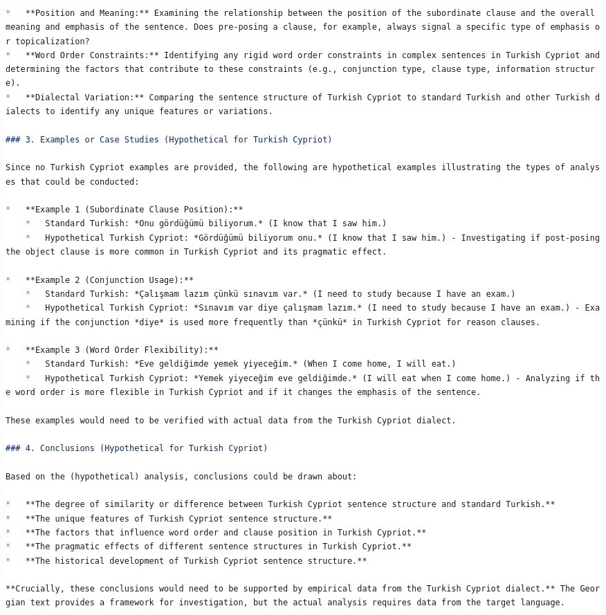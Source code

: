 ```markdown
*   **Position and Meaning:** Examining the relationship between the position of the subordinate clause and the overall meaning and emphasis of the sentence. Does pre-posing a clause, for example, always signal a specific type of emphasis or topicalization?
*   **Word Order Constraints:** Identifying any rigid word order constraints in complex sentences in Turkish Cypriot and determining the factors that contribute to these constraints (e.g., conjunction type, clause type, information structure).
*   **Dialectal Variation:** Comparing the sentence structure of Turkish Cypriot to standard Turkish and other Turkish dialects to identify any unique features or variations.

### 3. Examples or Case Studies (Hypothetical for Turkish Cypriot)

Since no Turkish Cypriot examples are provided, the following are hypothetical examples illustrating the types of analyses that could be conducted:

*   **Example 1 (Subordinate Clause Position):**
    *   Standard Turkish: *Onu gördüğümü biliyorum.* (I know that I saw him.)
    *   Hypothetical Turkish Cypriot: *Gördüğümü biliyorum onu.* (I know that I saw him.) - Investigating if post-posing the object clause is more common in Turkish Cypriot and its pragmatic effect.

*   **Example 2 (Conjunction Usage):**
    *   Standard Turkish: *Çalışmam lazım çünkü sınavım var.* (I need to study because I have an exam.)
    *   Hypothetical Turkish Cypriot: *Sınavım var diye çalışmam lazım.* (I need to study because I have an exam.) - Examining if the conjunction *diye* is used more frequently than *çünkü* in Turkish Cypriot for reason clauses.

*   **Example 3 (Word Order Flexibility):**
    *   Standard Turkish: *Eve geldiğimde yemek yiyeceğim.* (When I come home, I will eat.)
    *   Hypothetical Turkish Cypriot: *Yemek yiyeceğim eve geldiğimde.* (I will eat when I come home.) - Analyzing if the word order is more flexible in Turkish Cypriot and if it changes the emphasis of the sentence.

These examples would need to be verified with actual data from the Turkish Cypriot dialect.

### 4. Conclusions (Hypothetical for Turkish Cypriot)

Based on the (hypothetical) analysis, conclusions could be drawn about:

*   **The degree of similarity or difference between Turkish Cypriot sentence structure and standard Turkish.**
*   **The unique features of Turkish Cypriot sentence structure.**
*   **The factors that influence word order and clause position in Turkish Cypriot.**
*   **The pragmatic effects of different sentence structures in Turkish Cypriot.**
*   **The historical development of Turkish Cypriot sentence structure.**

**Crucially, these conclusions would need to be supported by empirical data from the Turkish Cypriot dialect.** The Georgian text provides a framework for investigation, but the actual analysis requires data from the target language.
```

